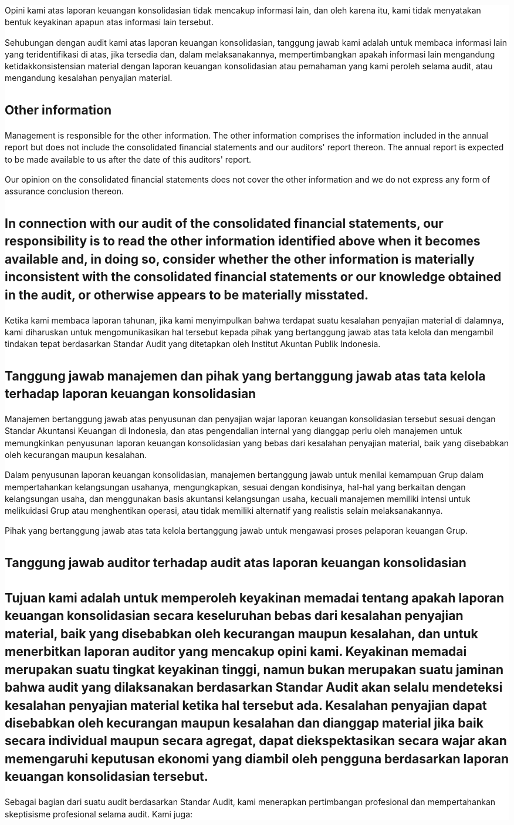 Opini kami atas laporan keuangan konsolidasian tidak mencakup informasi lain, dan oleh karena itu, kami tidak menyatakan bentuk keyakinan apapun atas informasi lain tersebut.

Sehubungan dengan audit kami atas laporan keuangan konsolidasian, tanggung jawab kami adalah untuk membaca informasi lain yang teridentifikasi di atas, jika tersedia dan, dalam melaksanakannya, mempertimbangkan apakah informasi lain mengandung ketidakkonsistensian material dengan laporan keuangan konsolidasian atau pemahaman yang kami peroleh selama audit, atau mengandung kesalahan penyajian material.

## Other information

Management is responsible for the other information. The other information comprises the information included in the annual report but does not include the consolidated financial statements and our auditors' report thereon. The annual report is expected to be made available to us after the date of this auditors' report.

Our opinion on the consolidated financial statements does not cover the other information and we do not express any form of assurance conclusion thereon.

In connection with our audit of the consolidated financial statements, our responsibility is to read the other information identified above when it becomes available and, in doing so, consider whether the other information is materially inconsistent with the consolidated financial statements or our knowledge obtained in the audit, or otherwise appears to be materially misstated.
---
Ketika kami membaca laporan tahunan, jika kami menyimpulkan bahwa terdapat suatu kesalahan penyajian material di dalamnya, kami diharuskan untuk mengomunikasikan hal tersebut kepada pihak yang bertanggung jawab atas tata kelola dan mengambil tindakan tepat berdasarkan Standar Audit yang ditetapkan oleh Institut Akuntan Publik Indonesia.

## Tanggung jawab manajemen dan pihak yang bertanggung jawab atas tata kelola terhadap laporan keuangan konsolidasian

Manajemen bertanggung jawab atas penyusunan dan penyajian wajar laporan keuangan konsolidasian tersebut sesuai dengan Standar Akuntansi Keuangan di Indonesia, dan atas pengendalian internal yang dianggap perlu oleh manajemen untuk memungkinkan penyusunan laporan keuangan konsolidasian yang bebas dari kesalahan penyajian material, baik yang disebabkan oleh kecurangan maupun kesalahan.

Dalam penyusunan laporan keuangan konsolidasian, manajemen bertanggung jawab untuk menilai kemampuan Grup dalam mempertahankan kelangsungan usahanya, mengungkapkan, sesuai dengan kondisinya, hal-hal yang berkaitan dengan kelangsungan usaha, dan menggunakan basis akuntansi kelangsungan usaha, kecuali manajemen memiliki intensi untuk melikuidasi Grup atau menghentikan operasi, atau tidak memiliki alternatif yang realistis selain melaksanakannya.

Pihak yang bertanggung jawab atas tata kelola bertanggung jawab untuk mengawasi proses pelaporan keuangan Grup.

## Tanggung jawab auditor terhadap audit atas laporan keuangan konsolidasian

Tujuan kami adalah untuk memperoleh keyakinan memadai tentang apakah laporan keuangan konsolidasian secara keseluruhan bebas dari kesalahan penyajian material, baik yang disebabkan oleh kecurangan maupun kesalahan, dan untuk menerbitkan laporan auditor yang mencakup opini kami. Keyakinan memadai merupakan suatu tingkat keyakinan tinggi, namun bukan merupakan suatu jaminan bahwa audit yang dilaksanakan berdasarkan Standar Audit akan selalu mendeteksi kesalahan penyajian material ketika hal tersebut ada. Kesalahan penyajian dapat disebabkan oleh kecurangan maupun kesalahan dan dianggap material jika baik secara individual maupun secara agregat, dapat diekspektasikan secara wajar akan memengaruhi keputusan ekonomi yang diambil oleh pengguna berdasarkan laporan keuangan konsolidasian tersebut.
---
Sebagai bagian dari suatu audit berdasarkan Standar Audit, kami menerapkan pertimbangan profesional dan mempertahankan skeptisisme profesional selama audit. Kami juga:
